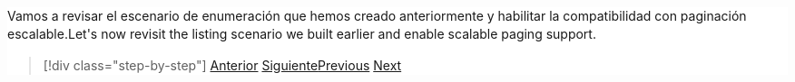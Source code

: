 <span data-ttu-id="9c8c9-181">Vamos a revisar el escenario de enumeración que hemos creado anteriormente y habilitar la compatibilidad con paginación escalable.</span><span class="sxs-lookup"><span data-stu-id="9c8c9-181">Let's now revisit the listing scenario we built earlier and enable scalable paging support.</span></span>

> [!div class="step-by-step"]
> <span data-ttu-id="9c8c9-182">[Anterior](use-viewdata-and-implement-viewmodel-classes.md)
> [Siguiente](implement-efficient-data-paging.md)</span><span class="sxs-lookup"><span data-stu-id="9c8c9-182">[Previous](use-viewdata-and-implement-viewmodel-classes.md)
[Next](implement-efficient-data-paging.md)</span></span>
